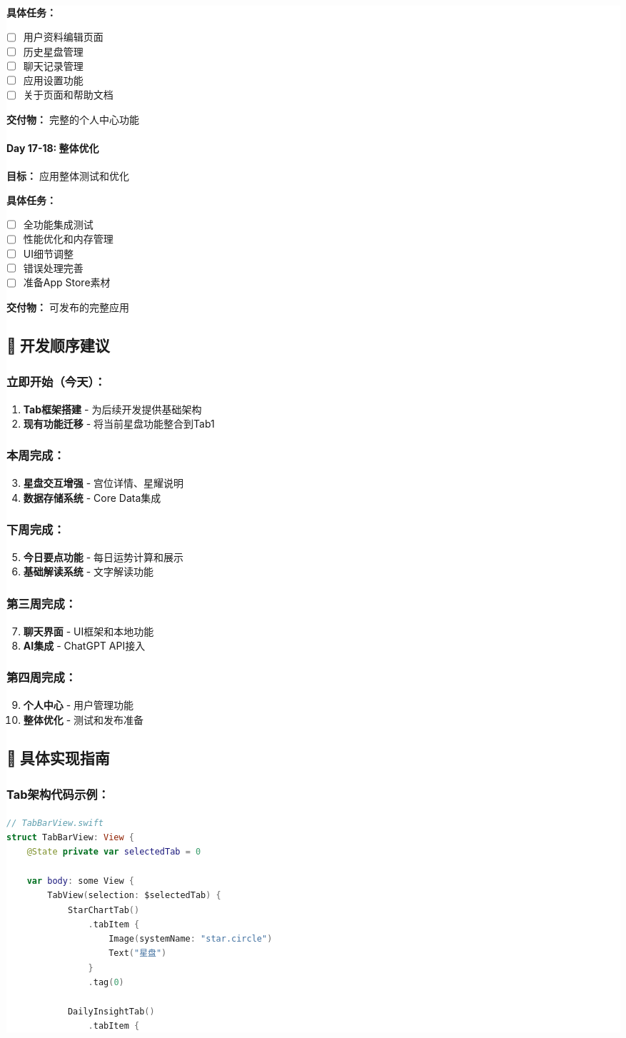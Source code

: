 **具体任务：**
- [ ] 用户资料编辑页面
- [ ] 历史星盘管理
- [ ] 聊天记录管理  
- [ ] 应用设置功能
- [ ] 关于页面和帮助文档

**交付物：** 完整的个人中心功能

#### Day 17-18: 整体优化
**目标：** 应用整体测试和优化

**具体任务：**
- [ ] 全功能集成测试
- [ ] 性能优化和内存管理
- [ ] UI细节调整
- [ ] 错误处理完善
- [ ] 准备App Store素材

**交付物：** 可发布的完整应用

## 🔄 开发顺序建议

### 立即开始（今天）：
1. **Tab框架搭建** - 为后续开发提供基础架构
2. **现有功能迁移** - 将当前星盘功能整合到Tab1

### 本周完成：
3. **星盘交互增强** - 宫位详情、星耀说明
4. **数据存储系统** - Core Data集成

### 下周完成：
5. **今日要点功能** - 每日运势计算和展示
6. **基础解读系统** - 文字解读功能

### 第三周完成：
7. **聊天界面** - UI框架和本地功能
8. **AI集成** - ChatGPT API接入

### 第四周完成：
9. **个人中心** - 用户管理功能
10. **整体优化** - 测试和发布准备

## 📝 具体实现指南

### Tab架构代码示例：
```swift
// TabBarView.swift
struct TabBarView: View {
    @State private var selectedTab = 0
    
    var body: some View {
        TabView(selection: $selectedTab) {
            StarChartTab()
                .tabItem {
                    Image(systemName: "star.circle")
                    Text("星盘")
                }
                .tag(0)
                
            DailyInsightTab()
                .tabItem {
```